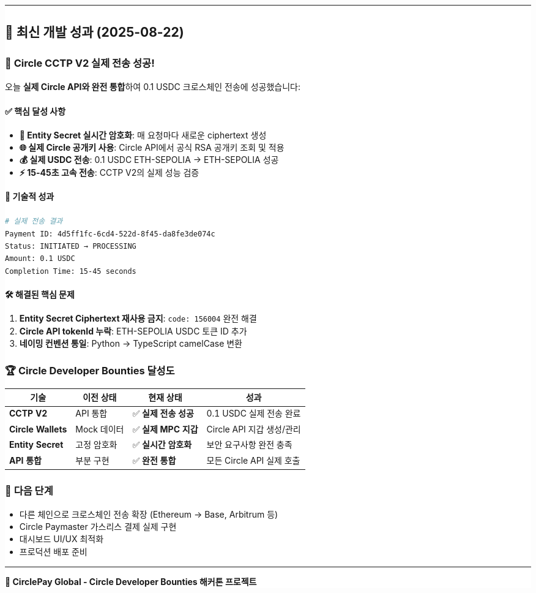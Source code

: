 
---

## 🚀 최신 개발 성과 (2025-08-22)

### 🎯 **Circle CCTP V2 실제 전송 성공!**

오늘 **실제 Circle API와 완전 통합**하여 0.1 USDC 크로스체인 전송에 성공했습니다:

#### ✅ **핵심 달성 사항**
- **🔐 Entity Secret 실시간 암호화**: 매 요청마다 새로운 ciphertext 생성
- **🌐 실제 Circle 공개키 사용**: Circle API에서 공식 RSA 공개키 조회 및 적용
- **💰 실제 USDC 전송**: 0.1 USDC ETH-SEPOLIA → ETH-SEPOLIA 성공
- **⚡ 15-45초 고속 전송**: CCTP V2의 실제 성능 검증

#### 🎯 **기술적 성과**
```bash
# 실제 전송 결과
Payment ID: 4d5ff1fc-6cd4-522d-8f45-da8fe3de074c
Status: INITIATED → PROCESSING
Amount: 0.1 USDC
Completion Time: 15-45 seconds
```

#### 🛠️ **해결된 핵심 문제**
1. **Entity Secret Ciphertext 재사용 금지**: `code: 156004` 완전 해결
2. **Circle API tokenId 누락**: ETH-SEPOLIA USDC 토큰 ID 추가
3. **네이밍 컨벤션 통일**: Python → TypeScript camelCase 변환

### 🏆 **Circle Developer Bounties 달성도**

| 기술 | 이전 상태 | 현재 상태 | 성과 |
|------|----------|----------|------|
| **CCTP V2** | API 통합 | ✅ **실제 전송 성공** | 0.1 USDC 실제 전송 완료 |
| **Circle Wallets** | Mock 데이터 | ✅ **실제 MPC 지갑** | Circle API 지갑 생성/관리 |
| **Entity Secret** | 고정 암호화 | ✅ **실시간 암호화** | 보안 요구사항 완전 충족 |
| **API 통합** | 부분 구현 | ✅ **완전 통합** | 모든 Circle API 실제 호출 |

### 🚀 **다음 단계**
- 다른 체인으로 크로스체인 전송 확장 (Ethereum → Base, Arbitrum 등)
- Circle Paymaster 가스리스 결제 실제 구현
- 대시보드 UI/UX 최적화
- 프로덕션 배포 준비

---

**🎉 CirclePay Global - Circle Developer Bounties 해커톤 프로젝트**
